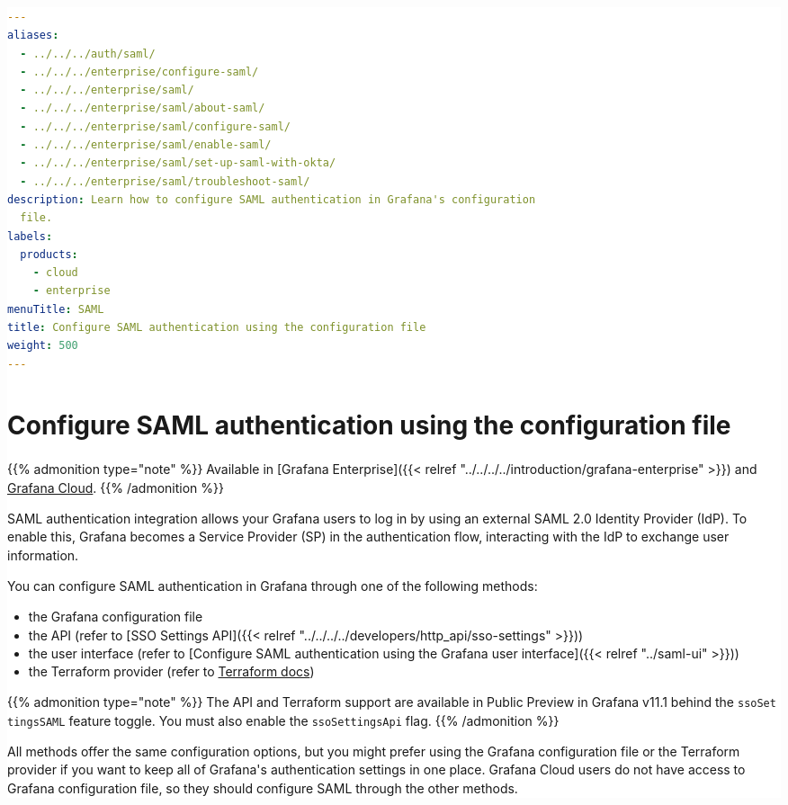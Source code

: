 ```yaml
---
aliases:
  - ../../../auth/saml/
  - ../../../enterprise/configure-saml/
  - ../../../enterprise/saml/
  - ../../../enterprise/saml/about-saml/
  - ../../../enterprise/saml/configure-saml/
  - ../../../enterprise/saml/enable-saml/
  - ../../../enterprise/saml/set-up-saml-with-okta/
  - ../../../enterprise/saml/troubleshoot-saml/
description: Learn how to configure SAML authentication in Grafana's configuration
  file.
labels:
  products:
    - cloud
    - enterprise
menuTitle: SAML
title: Configure SAML authentication using the configuration file
weight: 500
---
```


# Configure SAML authentication using the configuration file

{{% admonition type="note" %}}
Available in [Grafana Enterprise]({{< relref "../../../../introduction/grafana-enterprise" >}}) and [Grafana Cloud](/docs/grafana-cloud).
{{% /admonition %}}

SAML authentication integration allows your Grafana users to log in by using an external SAML 2.0 Identity Provider (IdP). To enable this, Grafana becomes a Service Provider (SP) in the authentication flow, interacting with the IdP to exchange user information.

You can configure SAML authentication in Grafana through one of the following methods:

- the Grafana configuration file
- the API (refer to [SSO Settings API]({{< relref "../../../../developers/http_api/sso-settings" >}}))
- the user interface (refer to [Configure SAML authentication using the Grafana user interface]({{< relref "../saml-ui" >}}))
- the Terraform provider (refer to [Terraform docs](https://registry.terraform.io/providers/grafana/grafana/latest/docs/resources/sso_settings))

{{% admonition type="note" %}}
The API and Terraform support are available in Public Preview in Grafana v11.1 behind the `ssoSettingsSAML` feature toggle. You must also enable the `ssoSettingsApi` flag.
{{% /admonition %}}

All methods offer the same configuration options, but you might prefer using the Grafana configuration file or the Terraform provider if you want to keep all of Grafana's authentication settings in one place. Grafana Cloud users do not have access to Grafana configuration file, so they should configure SAML through the other methods.
